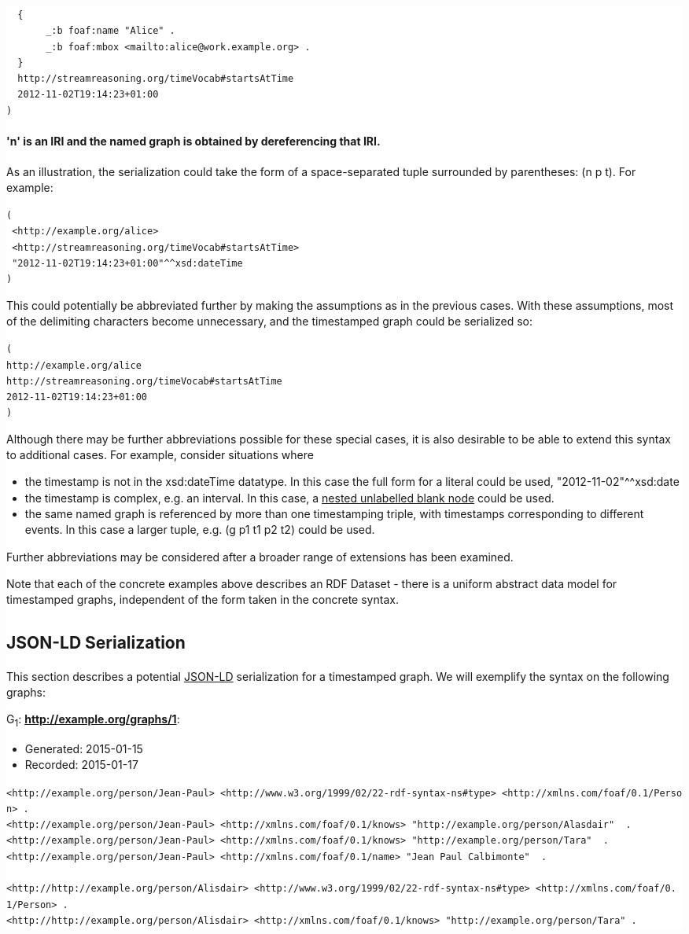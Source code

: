 ```
  {
       _:b foaf:name "Alice" .
       _:b foaf:mbox <mailto:alice@work.example.org> .
  }
  http://streamreasoning.org/timeVocab#startsAtTime
  2012-11-02T19:14:23+01:00
)  
```

####  'n' is an IRI and the named graph is obtained by dereferencing that IRI. 
As an illustration, the serialization could take the form of a space-separated tuple surrounded by parentheses: (n p t). For example:
```
(
 <http://example.org/alice>
 <http://streamreasoning.org/timeVocab#startsAtTime>
 "2012-11-02T19:14:23+01:00"^^xsd:dateTime
)
```
This could potentially be abbreviated further by making the assumptions as in the previous cases.
With these assumptions, most of the delimiting characters become unnecessary, and the timestamped graph could be serialized so:
```
(
http://example.org/alice
http://streamreasoning.org/timeVocab#startsAtTime
2012-11-02T19:14:23+01:00
)  
```
Although there may be further abbreviations possible for these special cases, it is also desirable to be able to extend this syntax to additional cases. For example, consider situations where
* the timestamp is not in the xsd:dateTime datatype. In this case the full form for a literal could be used, "2012-11-02"^^xsd:date
* the timestamp is complex, e.g. an interval. In this case, a [nested unlabelled blank node](http://www.w3.org/TR/2014/REC-turtle-20140225/#unlabeled-bnodes) could be used.
* the same named graph is referenced by more than one timestamping triple, with timestamps corresponding to different events. In this case a larger tuple, e.g. (g p1 t1 p2 t2) could be used.

Further abbreviations may be considered after a broader range of extensions has been examined.

Note that each of the concrete examples above describes an RDF Dataset - there is a uniform abstract data model for timestamped graphs, independent of the form taken in the concrete syntax.

## JSON-LD Serialization

This section describes a potential [JSON-LD](http://www.w3.org/TR/json-ld/) serialization for a timestamped graph. We will exemplify the syntax on the following graphs:

G<sub>1</sub>: **<http://example.org/graphs/1>**: 
* Generated: 2015-01-15
* Recorded: 2015-01-17
```
<http://example.org/person/Jean-Paul> <http://www.w3.org/1999/02/22-rdf-syntax-ns#type> <http://xmlns.com/foaf/0.1/Person> .
<http://example.org/person/Jean-Paul> <http://xmlns.com/foaf/0.1/knows> "http://example.org/person/Alasdair"  .
<http://example.org/person/Jean-Paul> <http://xmlns.com/foaf/0.1/knows> "http://example.org/person/Tara"  .
<http://example.org/person/Jean-Paul> <http://xmlns.com/foaf/0.1/name> "Jean Paul Calbimonte"  .

<http://http://example.org/person/Alisdair> <http://www.w3.org/1999/02/22-rdf-syntax-ns#type> <http://xmlns.com/foaf/0.1/Person> .
<http://http://example.org/person/Alisdair> <http://xmlns.com/foaf/0.1/knows> "http://example.org/person/Tara" .
```